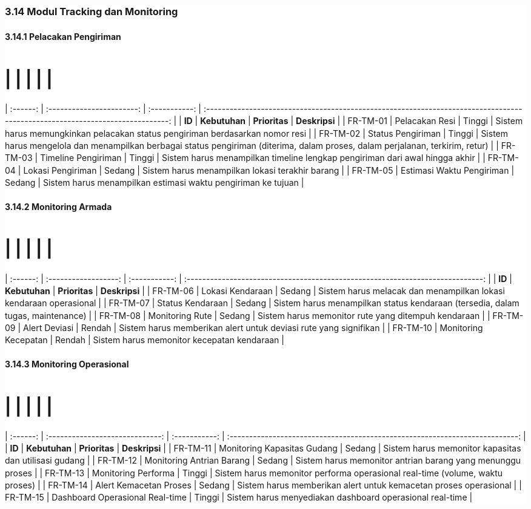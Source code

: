 ### **3.14 Modul Tracking dan Monitoring**

#### **3.14.1 Pelacakan Pengiriman**

# |          |                           |               |                                                                                                                               |
| :------: | :-----------------------: | :-----------: | :---------------------------------------------------------------------------------------------------------------------------: |
|  **ID**  |       **Kebutuhan**       | **Prioritas** |                                                         **Deskripsi**                                                         |
| FR-TM-01 |       Pelacakan Resi      |     Tinggi    |                          Sistem harus memungkinkan pelacakan status pengiriman berdasarkan nomor resi                         |
| FR-TM-02 |     Status Pengiriman     |     Tinggi    | Sistem harus mengelola dan menampilkan berbagai status pengiriman (diterima, dalam proses, dalam perjalanan, terkirim, retur) |
| FR-TM-03 |    Timeline Pengiriman    |     Tinggi    |                          Sistem harus menampilkan timeline lengkap pengiriman dari awal hingga akhir                          |
| FR-TM-04 |     Lokasi Pengiriman     |     Sedang    |                                        Sistem harus menampilkan lokasi terakhir barang                                        |
| FR-TM-05 | Estimasi Waktu Pengiriman |     Sedang    |                                  Sistem harus menampilkan estimasi waktu pengiriman ke tujuan                                 |

#### **3.14.2 Monitoring Armada**

# |          |                      |               |                                                                                |
| :------: | :------------------: | :-----------: | :----------------------------------------------------------------------------: |
|  **ID**  |     **Kebutuhan**    | **Prioritas** |                                  **Deskripsi**                                 |
| FR-TM-06 |   Lokasi Kendaraan   |     Sedang    |        Sistem harus melacak dan menampilkan lokasi kendaraan operasional       |
| FR-TM-07 |   Status Kendaraan   |     Sedang    | Sistem harus menampilkan status kendaraan (tersedia, dalam tugas, maintenance) |
| FR-TM-08 |    Monitoring Rute   |     Sedang    |               Sistem harus memonitor rute yang ditempuh kendaraan              |
| FR-TM-09 |     Alert Deviasi    |     Rendah    |        Sistem harus memberikan alert untuk deviasi rute yang signifikan        |
| FR-TM-10 | Monitoring Kecepatan |     Rendah    |                   Sistem harus memonitor kecepatan kendaraan                   |

#### **3.14.3 Monitoring Operasional**

# |          |                                 |               |                                                                              |
| :------: | :-----------------------------: | :-----------: | :--------------------------------------------------------------------------: |
|  **ID**  |          **Kebutuhan**          | **Prioritas** |                                 **Deskripsi**                                |
| FR-TM-11 |   Monitoring Kapasitas Gudang   |     Sedang    |             Sistem harus memonitor kapasitas dan utilisasi gudang            |
| FR-TM-12 |    Monitoring Antrian Barang    |     Sedang    |          Sistem harus memonitor antrian barang yang menunggu proses          |
| FR-TM-13 |       Monitoring Performa       |     Tinggi    | Sistem harus memonitor performa operasional real-time (volume, waktu proses) |
| FR-TM-14 |      Alert Kemacetan Proses     |     Sedang    |       Sistem harus memberikan alert untuk kemacetan proses operasional       |
| FR-TM-15 | Dashboard Operasional Real-time |     Tinggi    |           Sistem harus menyediakan dashboard operasional real-time           |
